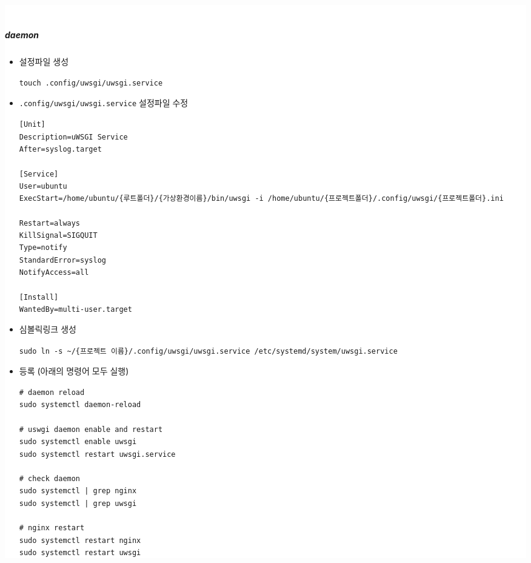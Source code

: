 <br>

##### daemon

- 설정파일 생성

  ```shell
  touch .config/uwsgi/uwsgi.service
  ```

- `.config/uwsgi/uwsgi.service` 설정파일 수정

  ```shell
  [Unit]
  Description=uWSGI Service
  After=syslog.target
  
  [Service]
  User=ubuntu
  ExecStart=/home/ubuntu/{루트폴더}/{가상환경이름}/bin/uwsgi -i /home/ubuntu/{프로젝트폴더}/.config/uwsgi/{프로젝트폴더}.ini
  
  Restart=always
  KillSignal=SIGQUIT
  Type=notify
  StandardError=syslog
  NotifyAccess=all
  
  [Install]
  WantedBy=multi-user.target
  ```

- 심볼릭링크 생성

  ```shell
  sudo ln -s ~/{프로젝트 이름}/.config/uwsgi/uwsgi.service /etc/systemd/system/uwsgi.service
  ```

- 등록 (아래의 명령어 모두 실행)

  ```shell
  # daemon reload
  sudo systemctl daemon-reload
  
  # uswgi daemon enable and restart
  sudo systemctl enable uwsgi
  sudo systemctl restart uwsgi.service
  
  # check daemon
  sudo systemctl | grep nginx
  sudo systemctl | grep uwsgi
  
  # nginx restart
  sudo systemctl restart nginx
  sudo systemctl restart uwsgi
  ```
